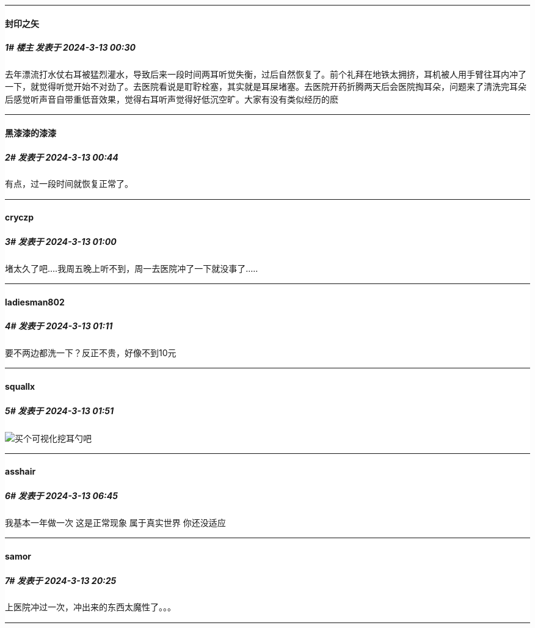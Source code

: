 ﻿
*****

####  封印之矢  
##### 1#       楼主       发表于 2024-3-13 00:30

去年漂流打水仗右耳被猛烈灌水，导致后来一段时间两耳听觉失衡，过后自然恢复了。前个礼拜在地铁太拥挤，耳机被人用手臂往耳内冲了一下，就觉得听觉开始不对劲了。去医院看说是耵聍栓塞，其实就是耳屎堵塞。去医院开药折腾两天后会医院掏耳朵，问题来了清洗完耳朵后感觉听声音自带重低音效果，觉得右耳听声觉得好低沉空旷。大家有没有类似经历的麽

*****

####  黑漆漆的漆漆  
##### 2#       发表于 2024-3-13 00:44

有点，过一段时间就恢复正常了。

*****

####  cryczp  
##### 3#       发表于 2024-3-13 01:00

堵太久了吧....我周五晚上听不到，周一去医院冲了一下就没事了.....

*****

####  ladiesman802  
##### 4#       发表于 2024-3-13 01:11

要不两边都洗一下？反正不贵，好像不到10元

*****

####  squallx  
##### 5#       发表于 2024-3-13 01:51

<img src="https://static.saraba1st.com/image/smiley/face2017/037.png" referrerpolicy="no-referrer">买个可视化挖耳勺吧

*****

####  asshair  
##### 6#       发表于 2024-3-13 06:45

我基本一年做一次
这是正常现象
属于真实世界 你还没适应

*****

####  samor  
##### 7#       发表于 2024-3-13 20:25

上医院冲过一次，冲出来的东西太魔性了。。。

*****
